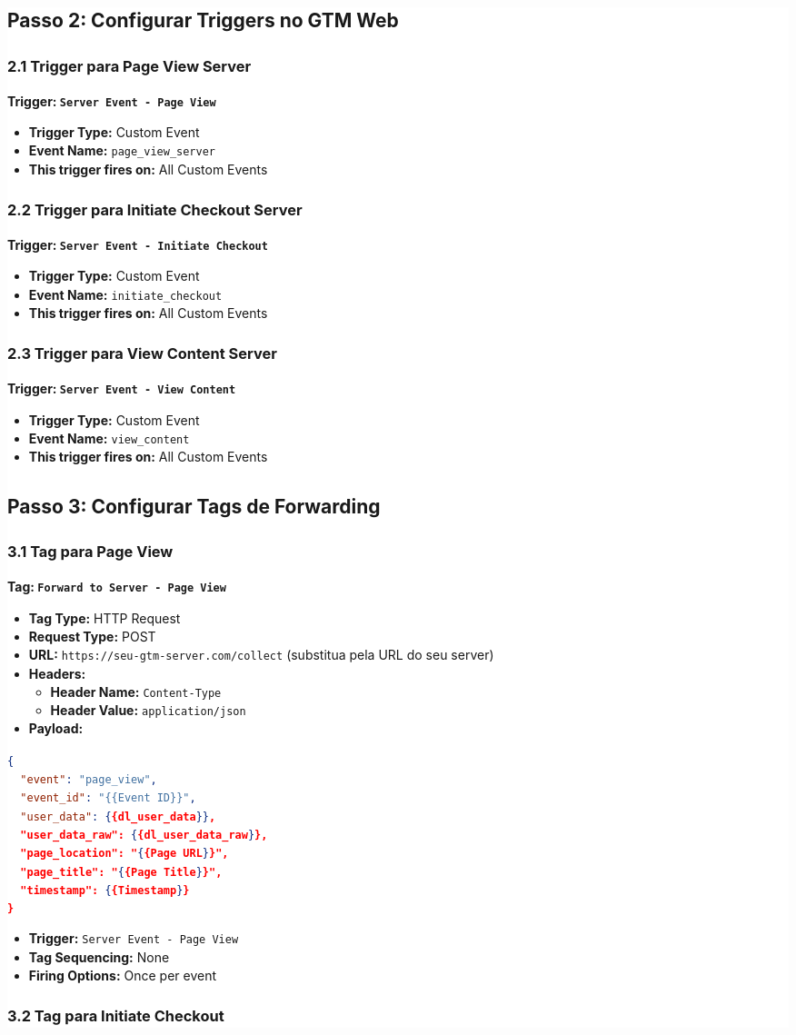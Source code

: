## Passo 2: Configurar Triggers no GTM Web

### 2.1 Trigger para Page View Server

**Trigger: `Server Event - Page View`**
- **Trigger Type:** Custom Event
- **Event Name:** `page_view_server`
- **This trigger fires on:** All Custom Events

### 2.2 Trigger para Initiate Checkout Server

**Trigger: `Server Event - Initiate Checkout`**
- **Trigger Type:** Custom Event
- **Event Name:** `initiate_checkout`
- **This trigger fires on:** All Custom Events

### 2.3 Trigger para View Content Server

**Trigger: `Server Event - View Content`**
- **Trigger Type:** Custom Event
- **Event Name:** `view_content`
- **This trigger fires on:** All Custom Events

## Passo 3: Configurar Tags de Forwarding

### 3.1 Tag para Page View

**Tag: `Forward to Server - Page View`**
- **Tag Type:** HTTP Request
- **Request Type:** POST
- **URL:** `https://seu-gtm-server.com/collect` (substitua pela URL do seu server)
- **Headers:**
  - **Header Name:** `Content-Type`
  - **Header Value:** `application/json`
- **Payload:**
```json
{
  "event": "page_view",
  "event_id": "{{Event ID}}",
  "user_data": {{dl_user_data}},
  "user_data_raw": {{dl_user_data_raw}},
  "page_location": "{{Page URL}}",
  "page_title": "{{Page Title}}",
  "timestamp": {{Timestamp}}
}
```
- **Trigger:** `Server Event - Page View`
- **Tag Sequencing:** None
- **Firing Options:** Once per event

### 3.2 Tag para Initiate Checkout

